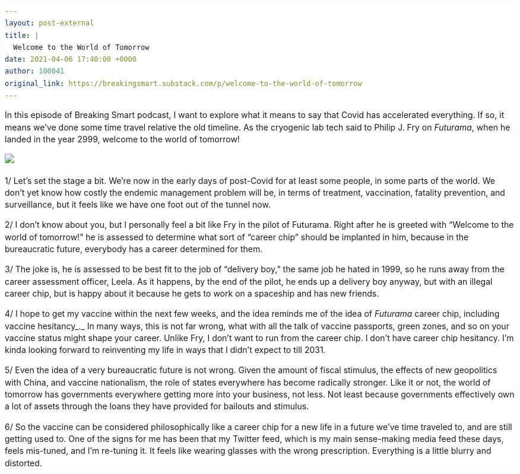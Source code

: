 ```yaml
---
layout: post-external
title: |
  Welcome to the World of Tomorrow
date: 2021-04-06 17:40:00 +0000
author: 100041
original_link: https://breakingsmart.substack.com/p/welcome-to-the-world-of-tomorrow
---
```


In this episode of Breaking Smart podcast, I want to explore what it means to say that Covid has accelerated everything. If so, it means we’ve done some time travel relative the old timeline. As the cryogenic lab tech said to Philip J. Fry on _Futurama_, when he landed in the year 2999, welcome to the world of tomorrow!

[![](https://cdn.substack.com/image/fetch/w_1456,c_limit,f_auto,q_auto:good,fl_progressive:steep/https%3A%2F%2Fbucketeer-e05bbc84-baa3-437e-9518-adb32be77984.s3.amazonaws.com%2Fpublic%2Fimages%2F4d5ca69f-148e-4a37-ab8f-e580663b2da2_320x180.jpeg)](https://cdn.substack.com/image/fetch/f_auto,q_auto:good,fl_progressive:steep/https%3A%2F%2Fbucketeer-e05bbc84-baa3-437e-9518-adb32be77984.s3.amazonaws.com%2Fpublic%2Fimages%2F4d5ca69f-148e-4a37-ab8f-e580663b2da2_320x180.jpeg)

1/ Let’s set the stage a bit. We’re now in the early days of post-Covid for at least some people, in some parts of the world. We don’t yet know how costly the endemic management problem will be, in terms of treatment, vaccination, fatality prevention, and surveillance, but it feels like we have one foot out of the tunnel now.

2/ I don’t know about you, but I personally feel a bit like Fry in the pilot of Futurama. Right after he is greeted with “Welcome to the world of tomorrow!” he is assessed to determine what sort of “career chip” should be implanted in him, because in the bureaucratic future, everybody has a career determined for them.

3/ The joke is, he is assessed to be best fit to the job of “delivery boy,” the same job he hated in 1999, so he runs away from the career assessment officer, Leela. As it happens, by the end of the pilot, he ends up a delivery boy anyway, but with an illegal career chip, but is happy about it because he gets to work on a spaceship and has new friends.

4/ I hope to get my vaccine within the next few weeks, and the idea reminds me of the idea of _Futurama_ career chip, including vaccine hesitancy_._ In many ways, this is not far wrong, what with all the talk of vaccine passports, green zones, and so on your vaccine status might shape your career. Unlike Fry, I don’t want to run from the career chip. I don’t have career chip hesitancy. I’m kinda looking forward to reinventing my life in ways that I didn’t expect to till 2031.

5/ Even the idea of a very bureaucratic future is not wrong. Given the amount of fiscal stimulus, the effects of new geopolitics with China, and vaccine nationalism, the role of states everywhere has become radically stronger. Like it or not, the world of tomorrow has governments everywhere getting more into your business, not less. Not least because governments effectively own a lot of assets through the loans they have provided for bailouts and stimulus.

6/ So the vaccine can be considered philosophically like a career chip for a new life in a future we’ve time traveled to, and are still getting used to. One of the signs for me has been that my Twitter feed, which is my main sense-making media feed these days, feels mis-tuned, and I’m re-tuning it. It feels like wearing glasses with the wrong prescription. Everything is a little blurry and distorted.
